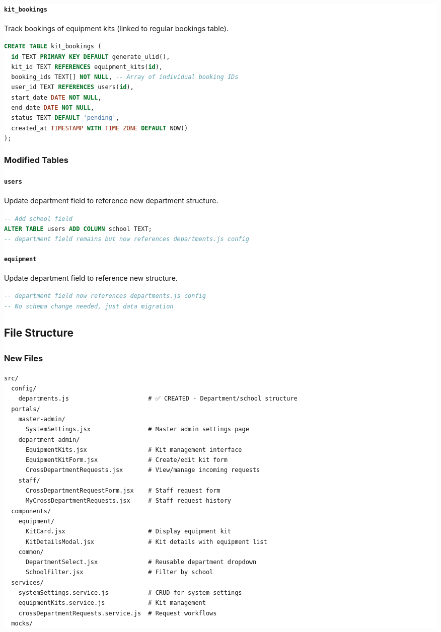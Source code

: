 #### `kit_bookings`
Track bookings of equipment kits (linked to regular bookings table).

```sql
CREATE TABLE kit_bookings (
  id TEXT PRIMARY KEY DEFAULT generate_ulid(),
  kit_id TEXT REFERENCES equipment_kits(id),
  booking_ids TEXT[] NOT NULL, -- Array of individual booking IDs
  user_id TEXT REFERENCES users(id),
  start_date DATE NOT NULL,
  end_date DATE NOT NULL,
  status TEXT DEFAULT 'pending',
  created_at TIMESTAMP WITH TIME ZONE DEFAULT NOW()
);
```

### Modified Tables

#### `users`
Update department field to reference new department structure.

```sql
-- Add school field
ALTER TABLE users ADD COLUMN school TEXT;
-- department field remains but now references departments.js config
```

#### `equipment`
Update department field to reference new structure.

```sql
-- department field now references departments.js config
-- No schema change needed, just data migration
```

## File Structure

### New Files

```
src/
  config/
    departments.js                      # ✅ CREATED - Department/school structure
  portals/
    master-admin/
      SystemSettings.jsx                # Master admin settings page
    department-admin/
      EquipmentKits.jsx                 # Kit management interface
      EquipmentKitForm.jsx              # Create/edit kit form
      CrossDepartmentRequests.jsx       # View/manage incoming requests
    staff/
      CrossDepartmentRequestForm.jsx    # Staff request form
      MyCrossDepartmentRequests.jsx     # Staff request history
  components/
    equipment/
      KitCard.jsx                       # Display equipment kit
      KitDetailsModal.jsx               # Kit details with equipment list
    common/
      DepartmentSelect.jsx              # Reusable department dropdown
      SchoolFilter.jsx                  # Filter by school
  services/
    systemSettings.service.js           # CRUD for system_settings
    equipmentKits.service.js            # Kit management
    crossDepartmentRequests.service.js  # Request workflows
  mocks/
```
